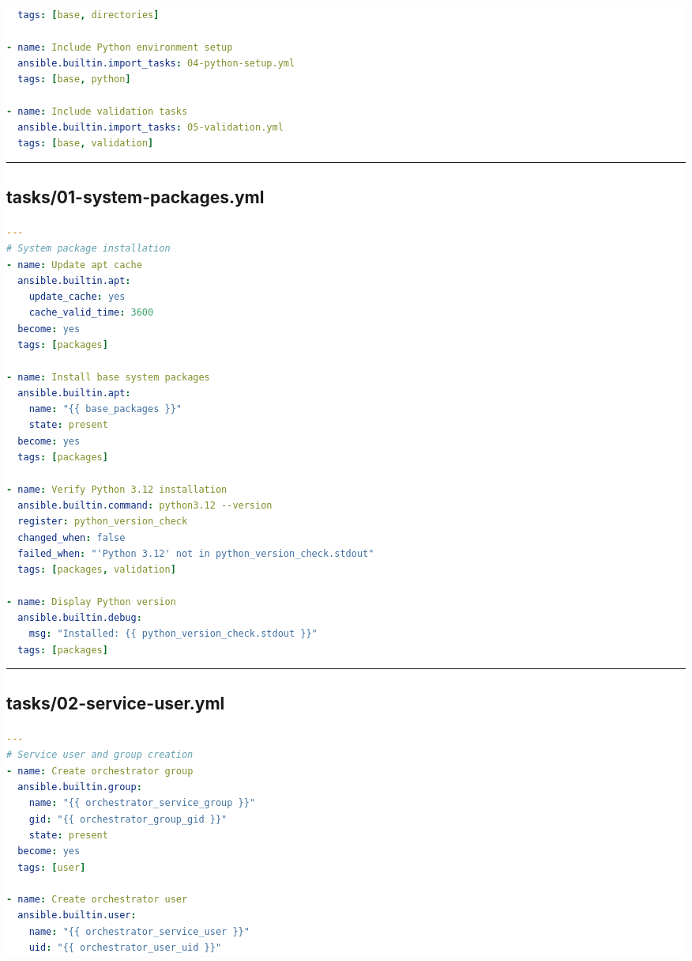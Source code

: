 ```yaml
  tags: [base, directories]

- name: Include Python environment setup
  ansible.builtin.import_tasks: 04-python-setup.yml
  tags: [base, python]

- name: Include validation tasks
  ansible.builtin.import_tasks: 05-validation.yml
  tags: [base, validation]
```

---

## tasks/01-system-packages.yml

```yaml
---
# System package installation
- name: Update apt cache
  ansible.builtin.apt:
    update_cache: yes
    cache_valid_time: 3600
  become: yes
  tags: [packages]

- name: Install base system packages
  ansible.builtin.apt:
    name: "{{ base_packages }}"
    state: present
  become: yes
  tags: [packages]

- name: Verify Python 3.12 installation
  ansible.builtin.command: python3.12 --version
  register: python_version_check
  changed_when: false
  failed_when: "'Python 3.12' not in python_version_check.stdout"
  tags: [packages, validation]

- name: Display Python version
  ansible.builtin.debug:
    msg: "Installed: {{ python_version_check.stdout }}"
  tags: [packages]
```

---

## tasks/02-service-user.yml

```yaml
---
# Service user and group creation
- name: Create orchestrator group
  ansible.builtin.group:
    name: "{{ orchestrator_service_group }}"
    gid: "{{ orchestrator_group_gid }}"
    state: present
  become: yes
  tags: [user]

- name: Create orchestrator user
  ansible.builtin.user:
    name: "{{ orchestrator_service_user }}"
    uid: "{{ orchestrator_user_uid }}"
```